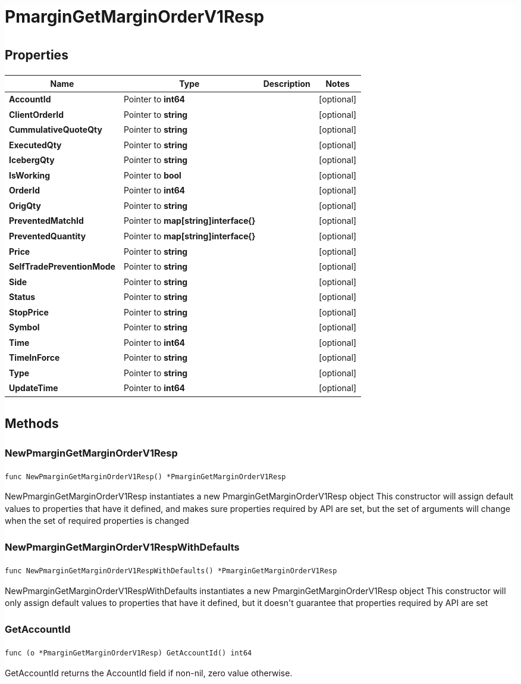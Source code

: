# PmarginGetMarginOrderV1Resp

## Properties

Name | Type | Description | Notes
------------ | ------------- | ------------- | -------------
**AccountId** | Pointer to **int64** |  | [optional] 
**ClientOrderId** | Pointer to **string** |  | [optional] 
**CummulativeQuoteQty** | Pointer to **string** |  | [optional] 
**ExecutedQty** | Pointer to **string** |  | [optional] 
**IcebergQty** | Pointer to **string** |  | [optional] 
**IsWorking** | Pointer to **bool** |  | [optional] 
**OrderId** | Pointer to **int64** |  | [optional] 
**OrigQty** | Pointer to **string** |  | [optional] 
**PreventedMatchId** | Pointer to **map[string]interface{}** |  | [optional] 
**PreventedQuantity** | Pointer to **map[string]interface{}** |  | [optional] 
**Price** | Pointer to **string** |  | [optional] 
**SelfTradePreventionMode** | Pointer to **string** |  | [optional] 
**Side** | Pointer to **string** |  | [optional] 
**Status** | Pointer to **string** |  | [optional] 
**StopPrice** | Pointer to **string** |  | [optional] 
**Symbol** | Pointer to **string** |  | [optional] 
**Time** | Pointer to **int64** |  | [optional] 
**TimeInForce** | Pointer to **string** |  | [optional] 
**Type** | Pointer to **string** |  | [optional] 
**UpdateTime** | Pointer to **int64** |  | [optional] 

## Methods

### NewPmarginGetMarginOrderV1Resp

`func NewPmarginGetMarginOrderV1Resp() *PmarginGetMarginOrderV1Resp`

NewPmarginGetMarginOrderV1Resp instantiates a new PmarginGetMarginOrderV1Resp object
This constructor will assign default values to properties that have it defined,
and makes sure properties required by API are set, but the set of arguments
will change when the set of required properties is changed

### NewPmarginGetMarginOrderV1RespWithDefaults

`func NewPmarginGetMarginOrderV1RespWithDefaults() *PmarginGetMarginOrderV1Resp`

NewPmarginGetMarginOrderV1RespWithDefaults instantiates a new PmarginGetMarginOrderV1Resp object
This constructor will only assign default values to properties that have it defined,
but it doesn't guarantee that properties required by API are set

### GetAccountId

`func (o *PmarginGetMarginOrderV1Resp) GetAccountId() int64`

GetAccountId returns the AccountId field if non-nil, zero value otherwise.
